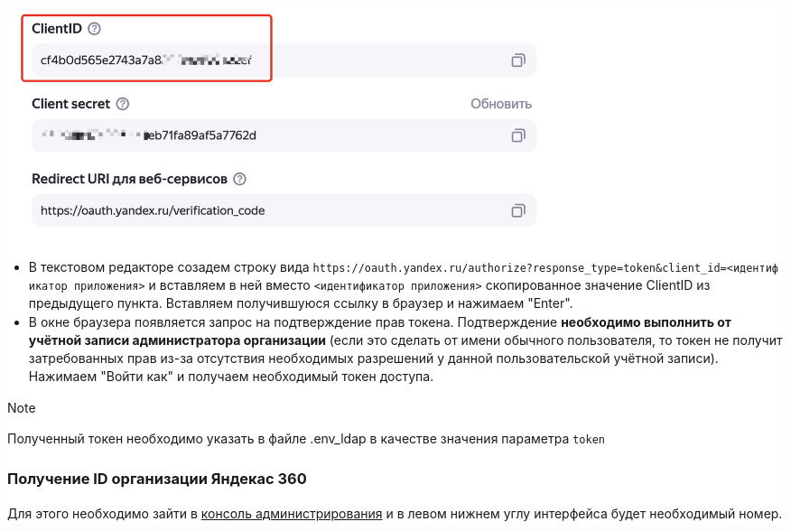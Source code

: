 <img src="images/app_id.jpg" width="600">
        
* В текстовом редакторе созадем строку вида `https://oauth.yandex.ru/authorize?response_type=token&client_id=<идентификатор приложения>` и вставляем в ней вместо `<идентификатор приложения>` скопированное значение ClientID из предыдущего пункта. 
Вставляем получившуюся ссылку в браузер и нажимаем "Enter".
* В окне браузера появляется запрос на подтверждение прав токена. Подтверждение **необходимо выполнить от учётной записи администратора организации** (если это сделать от имени обычного пользователя, то токен не получит затребованных прав из-за отсутствия необходимых разрешений у данной пользовательской учётной записи).
Нажимаем "Войти как" и получаем необходимый токен доступа. 


> [!NOTE]
> Полученный токен необходимо указать в файле .env_ldap в качестве значения параметра `token`

### Получение ID организации Яндекас 360

Для этого необходимо зайти в [консоль администрирования](admin.yandex.ru) и в левом нижнем углу интерфейса будет необходимый номер.
   